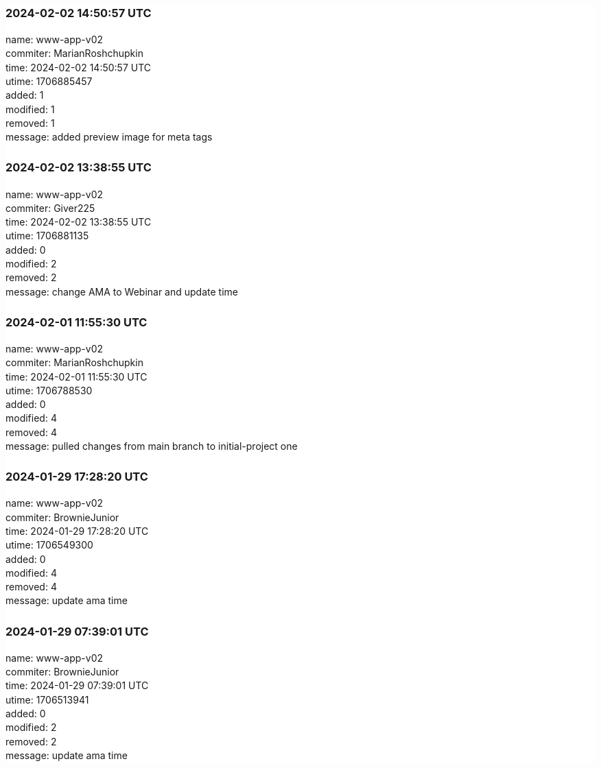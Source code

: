 ### 2024-02-02 14:50:57 UTC
name: www-app-v02  
commiter: MarianRoshchupkin  
time: 2024-02-02 14:50:57 UTC  
utime: 1706885457  
added: 1  
modified: 1  
removed: 1  
message: added preview image for meta tags

### 2024-02-02 13:38:55 UTC
name: www-app-v02  
commiter: Giver225  
time: 2024-02-02 13:38:55 UTC  
utime: 1706881135  
added: 0  
modified: 2  
removed: 2  
message: change AMA to Webinar and update time

### 2024-02-01 11:55:30 UTC
name: www-app-v02  
commiter: MarianRoshchupkin  
time: 2024-02-01 11:55:30 UTC  
utime: 1706788530  
added: 0  
modified: 4  
removed: 4  
message: pulled changes from main branch to initial-project one

### 2024-01-29 17:28:20 UTC
name: www-app-v02  
commiter: BrownieJunior  
time: 2024-01-29 17:28:20 UTC  
utime: 1706549300  
added: 0  
modified: 4  
removed: 4  
message: update ama time

### 2024-01-29 07:39:01 UTC
name: www-app-v02  
commiter: BrownieJunior  
time: 2024-01-29 07:39:01 UTC  
utime: 1706513941  
added: 0  
modified: 2  
removed: 2  
message: update ama time
